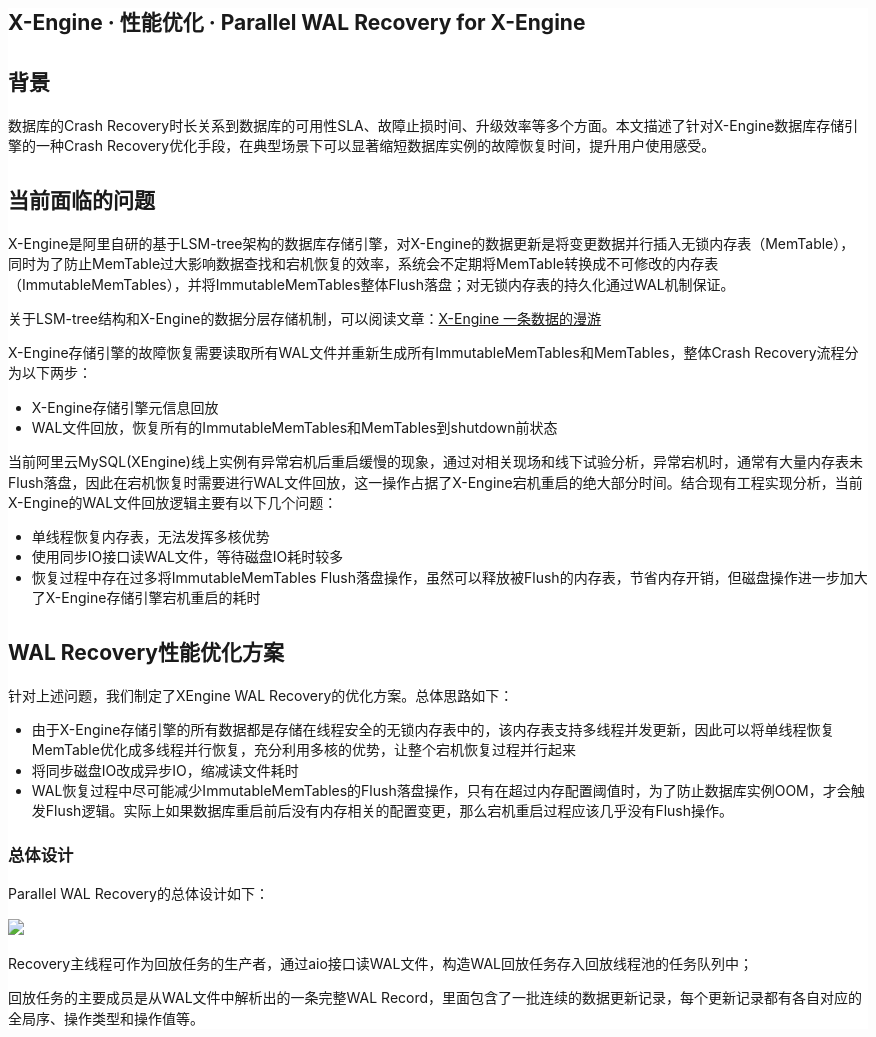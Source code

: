 ## X-Engine · 性能优化 · Parallel WAL Recovery for X-Engine


    
## 背景

数据库的Crash Recovery时长关系到数据库的可用性SLA、故障止损时间、升级效率等多个方面。本文描述了针对X-Engine数据库存储引擎的一种Crash Recovery优化手段，在典型场景下可以显著缩短数据库实例的故障恢复时间，提升用户使用感受。  

## 当前面临的问题

X-Engine是阿里自研的基于LSM-tree架构的数据库存储引擎，对X-Engine的数据更新是将变更数据并行插入无锁内存表（MemTable），同时为了防止MemTable过大影响数据查找和宕机恢复的效率，系统会不定期将MemTable转换成不可修改的内存表（ImmutableMemTables），并将ImmutableMemTables整体Flush落盘；对无锁内存表的持久化通过WAL机制保证。  


关于LSM-tree结构和X-Engine的数据分层存储机制，可以阅读文章：[X-Engine 一条数据的漫游][4]  


X-Engine存储引擎的故障恢复需要读取所有WAL文件并重新生成所有ImmutableMemTables和MemTables，整体Crash Recovery流程分为以下两步：  


* X-Engine存储引擎元信息回放
* WAL文件回放，恢复所有的ImmutableMemTables和MemTables到shutdown前状态



当前阿里云MySQL(XEngine)线上实例有异常宕机后重启缓慢的现象，通过对相关现场和线下试验分析，异常宕机时，通常有大量内存表未Flush落盘，因此在宕机恢复时需要进行WAL文件回放，这一操作占据了X-Engine宕机重启的绝大部分时间。结合现有工程实现分析，当前X-Engine的WAL文件回放逻辑主要有以下几个问题：  


* 单线程恢复内存表，无法发挥多核优势
* 使用同步IO接口读WAL文件，等待磁盘IO耗时较多
* 恢复过程中存在过多将ImmutableMemTables Flush落盘操作，虽然可以释放被Flush的内存表，节省内存开销，但磁盘操作进一步加大了X-Engine存储引擎宕机重启的耗时


## WAL Recovery性能优化方案

针对上述问题，我们制定了XEngine WAL Recovery的优化方案。总体思路如下：  


* 由于X-Engine存储引擎的所有数据都是存储在线程安全的无锁内存表中的，该内存表支持多线程并发更新，因此可以将单线程恢复MemTable优化成多线程并行恢复，充分利用多核的优势，让整个宕机恢复过程并行起来
* 将同步磁盘IO改成异步IO，缩减读文件耗时
* WAL恢复过程中尽可能减少ImmutableMemTables的Flush落盘操作，只有在超过内存配置阈值时，为了防止数据库实例OOM，才会触发Flush逻辑。实际上如果数据库重启前后没有内存相关的配置变更，那么宕机重启过程应该几乎没有Flush操作。


### 总体设计

Parallel WAL Recovery的总体设计如下：

![][0]  


Recovery主线程可作为回放任务的生产者，通过aio接口读WAL文件，构造WAL回放任务存入回放线程池的任务队列中；  


回放任务的主要成员是从WAL文件中解析出的一条完整WAL Record，里面包含了一批连续的数据更新记录，每个更新记录都有各自对应的全局序、操作类型和操作值等。  


[4]: https://mp.weixin.qq.com/s/E16ODnFTh0rwLeH1jpaX5w
[0]: http://mysql.taobao.org/monthly/pic/202009/xiaoyuan-parallel_recovery.jpg
[1]: http://mysql.taobao.org/monthly/pic/202009/xiaoyuan-switch_memtable_problem.jpg
[2]: http://mysql.taobao.org/monthly/pic/202009/xiaoyuan-test_result_0.png
[3]: http://mysql.taobao.org/monthly/pic/202009/xiaoyuan-test_result_1.png
